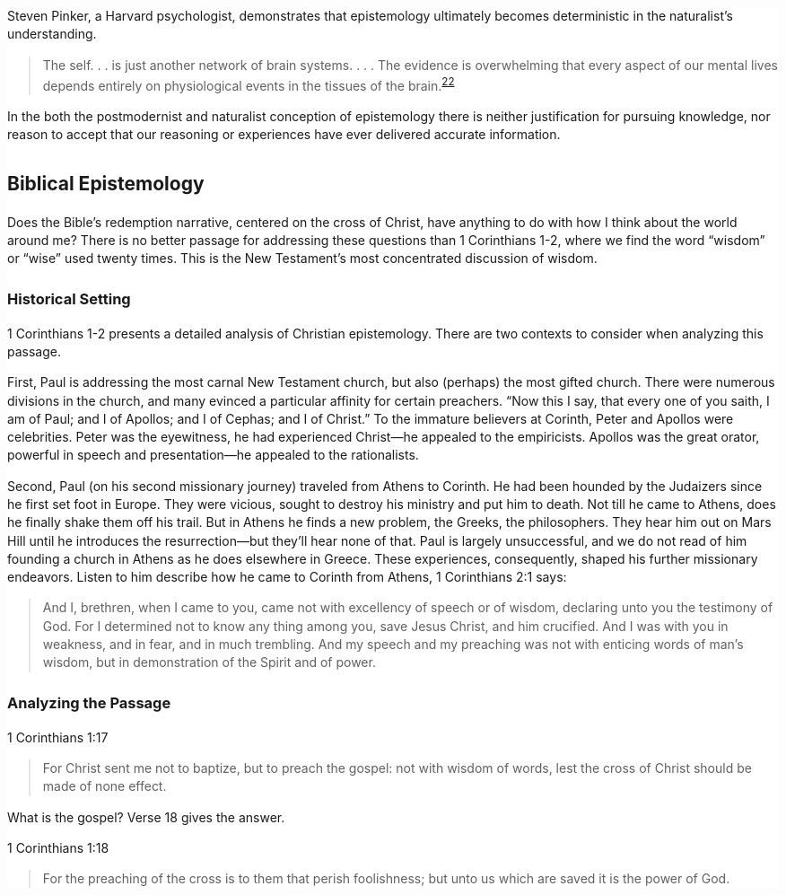 <p>Steven Pinker, a Harvard psychologist, demonstrates that epistemology ultimately becomes deterministic in the naturalist’s understanding.</p>

<blockquote><p>The self. . . is just another network of brain systems. . . . The evidence is overwhelming that every aspect of our mental lives depends entirely on physiological events in the tissues of the brain.<sup id="fnref:22"><a href="#fn:22" rel="footnote">22</a></sup></p></blockquote>

<p>In the both the postmodernist and naturalist conception of epistemology there is neither justification for pursuing knowledge, nor reason to accept that our reasoning or experiences have ever delivered accurate information.</p>

<h2>Biblical Epistemology</h2>

<p>Does the Bible’s redemption narrative, centered on the cross of Christ, have anything to do with how I think about the world around me? There is no better passage for addressing these questions than 1 Corinthians 1-2, where we find the word “wisdom” or “wise” used twenty times. This is the New Testament’s most concentrated discussion of wisdom.</p>

<h3>Historical Setting</h3>

<p>1 Corinthians 1-2 presents a detailed analysis of Christian epistemology. There are two contexts to consider when analyzing this passage.</p>

<p>First, Paul is addressing the most carnal New Testament church, but also (perhaps) the most gifted church. There were numerous divisions in the church, and many evinced a particular affinity for certain preachers. “Now this I say, that every one of you saith, I am of Paul; and I of Apollos; and I of Cephas; and I of Christ.” To the immature believers at Corinth, Peter and Apollos were celebrities. Peter was the eyewitness, he had experienced Christ—he appealed to the empiricists. Apollos was the great orator, powerful in speech and presentation—he appealed to the rationalists.</p>

<p>Second, Paul (on his second missionary journey) traveled from Athens to Corinth. He had been hounded by the Judaizers since he first set foot in Europe. They were vicious, sought to destroy his ministry and put him to death. Not till he came to Athens, does he finally shake them off his trail. But in Athens he finds a new problem, the Greeks, the philosophers. They hear him out on Mars Hill until he introduces the resurrection—but they’ll hear none of that. Paul is largely unsuccessful, and we do not read of him founding a church in Athens as he does elsewhere in Greece. These experiences, consequently, shaped his further missionary endeavors. Listen to him describe how he came to Corinth from Athens, 1 Corinthians 2:1 says:</p>

<blockquote><p>And I, brethren, when I came to you, came not with excellency of speech or of wisdom, declaring unto you the testimony of God. For I determined not to know any thing among you, save Jesus Christ, and him crucified. And I was with you in weakness, and in fear, and in much trembling. And my speech and my preaching was not with enticing words of man’s wisdom, but in demonstration of the Spirit and of power.</p></blockquote>

<h3>Analyzing the Passage</h3>

<p>1 Corinthians 1:17</p>

<blockquote><p>For Christ sent me not to baptize, but to preach the gospel: not with wisdom of words, lest the cross of Christ should be made of none effect.</p></blockquote>

<p>What is the gospel? Verse 18 gives the answer.</p>

<p>1 Corinthians 1:18</p>

<blockquote><p>For the preaching of the cross is to them that perish foolishness; but unto us which are saved it is the power of God.</p></blockquote>
